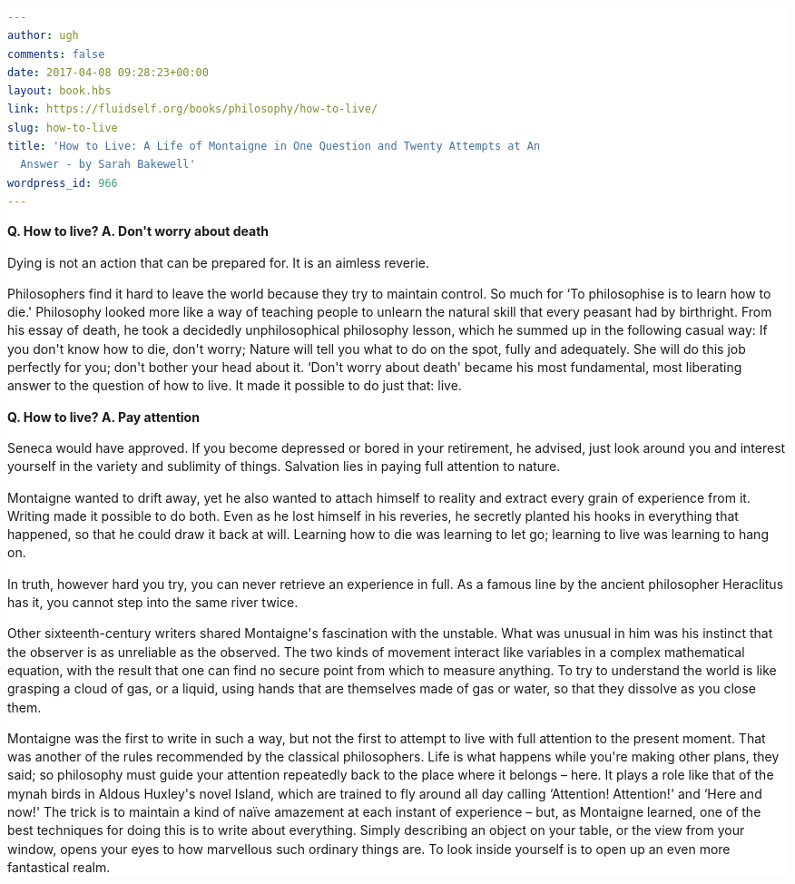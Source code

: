 ```yaml
---
author: ugh
comments: false
date: 2017-04-08 09:28:23+00:00
layout: book.hbs
link: https://fluidself.org/books/philosophy/how-to-live/
slug: how-to-live
title: 'How to Live: A Life of Montaigne in One Question and Twenty Attempts at An
  Answer - by Sarah Bakewell'
wordpress_id: 966
---
```


**Q. How to live? A. Don't worry about death**

Dying is not an action that can be prepared for. It is an aimless reverie.

Philosophers find it hard to leave the world because they try to maintain control. So much for ‘To philosophise is to learn how to die.' Philosophy looked more like a way of teaching people to unlearn the natural skill that every peasant had by birthright. From his essay of death, he took a decidedly unphilosophical philosophy lesson, which he summed up in the following casual way: If you don't know how to die, don't worry; Nature will tell you what to do on the spot, fully and adequately. She will do this job perfectly for you; don't bother your head about it. ‘Don't worry about death' became his most fundamental, most liberating answer to the question of how to live. It made it possible to do just that: live.

**Q. How to live? A. Pay attention**

Seneca would have approved. If you become depressed or bored in your retirement, he advised, just look around you and interest yourself in the variety and sublimity of things. Salvation lies in paying full attention to nature.

Montaigne wanted to drift away, yet he also wanted to attach himself to reality and extract every grain of experience from it. Writing made it possible to do both. Even as he lost himself in his reveries, he secretly planted his hooks in everything that happened, so that he could draw it back at will. Learning how to die was learning to let go; learning to live was learning to hang on.

In truth, however hard you try, you can never retrieve an experience in full. As a famous line by the ancient philosopher Heraclitus has it, you cannot step into the same river twice.

Other sixteenth-century writers shared Montaigne's fascination with the unstable. What was unusual in him was his instinct that the observer is as unreliable as the observed. The two kinds of movement interact like variables in a complex mathematical equation, with the result that one can find no secure point from which to measure anything. To try to understand the world is like grasping a cloud of gas, or a liquid, using hands that are themselves made of gas or water, so that they dissolve as you close them.

Montaigne was the first to write in such a way, but not the first to attempt to live with full attention to the present moment. That was another of the rules recommended by the classical philosophers. Life is what happens while you're making other plans, they said; so philosophy must guide your attention repeatedly back to the place where it belongs – here. It plays a role like that of the mynah birds in Aldous Huxley's novel Island, which are trained to fly around all day calling ‘Attention! Attention!' and ‘Here and now!' The trick is to maintain a kind of naïve amazement at each instant of experience – but, as Montaigne learned, one of the best techniques for doing this is to write about everything. Simply describing an object on your table, or the view from your window, opens your eyes to how marvellous such ordinary things are. To look inside yourself is to open up an even more fantastical realm.
